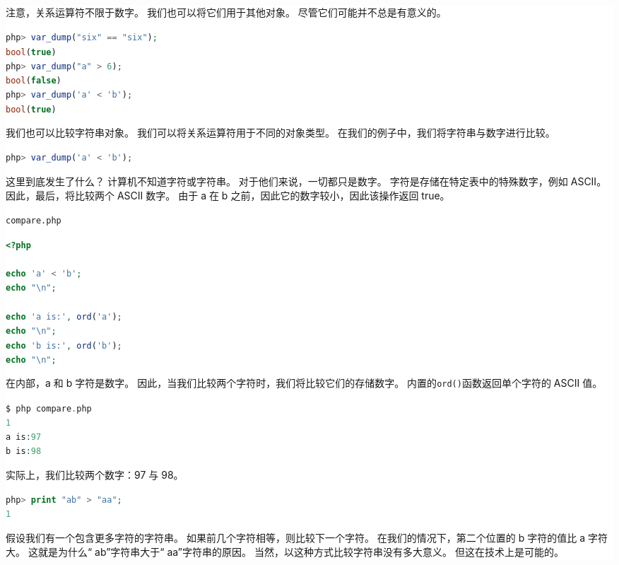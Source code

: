 注意，关系运算符不限于数字。 我们也可以将它们用于其他对象。 尽管它们可能并不总是有意义的。

```php
php> var_dump("six" == "six");
bool(true)
php> var_dump("a" > 6);
bool(false)
php> var_dump('a' < 'b');
bool(true)

```

我们也可以比较字符串对象。 我们可以将关系运算符用于不同的对象类型。 在我们的例子中，我们将字符串与数字进行比较。

```php
php> var_dump('a' < 'b');

```

这里到底发生了什么？ 计算机不知道字符或字符串。 对于他们来说，一切都只是数字。 字符是存储在特定表中的特殊数字，例如 ASCII。 因此，最后，将比较两个 ASCII 数字。 由于 a 在 b 之前，因此它的数字较小，因此该操作返回 true。

`compare.php`

```php
<?php

echo 'a' < 'b';
echo "\n";

echo 'a is:', ord('a');
echo "\n";
echo 'b is:', ord('b');
echo "\n";

```

在内部，a 和 b 字符是数字。 因此，当我们比较两个字符时，我们将比较它们的存储数字。 内置的`ord()`函数返回单个字符的 ASCII 值。

```php
$ php compare.php 
1
a is:97
b is:98

```

实际上，我们比较两个数字：97 与 98。

```php
php> print "ab" > "aa";
1

```

假设我们有一个包含更多字符的字符串。 如果前几个字符相等，则比较下一个字符。 在我们的情况下，第二个位置的 b 字符的值比 a 字符大。 这就是为什么“ ab”字符串大于“ aa”字符串的原因。 当然，以这种方式比较字符串没有多大意义。 但这在技术上是可能的。
